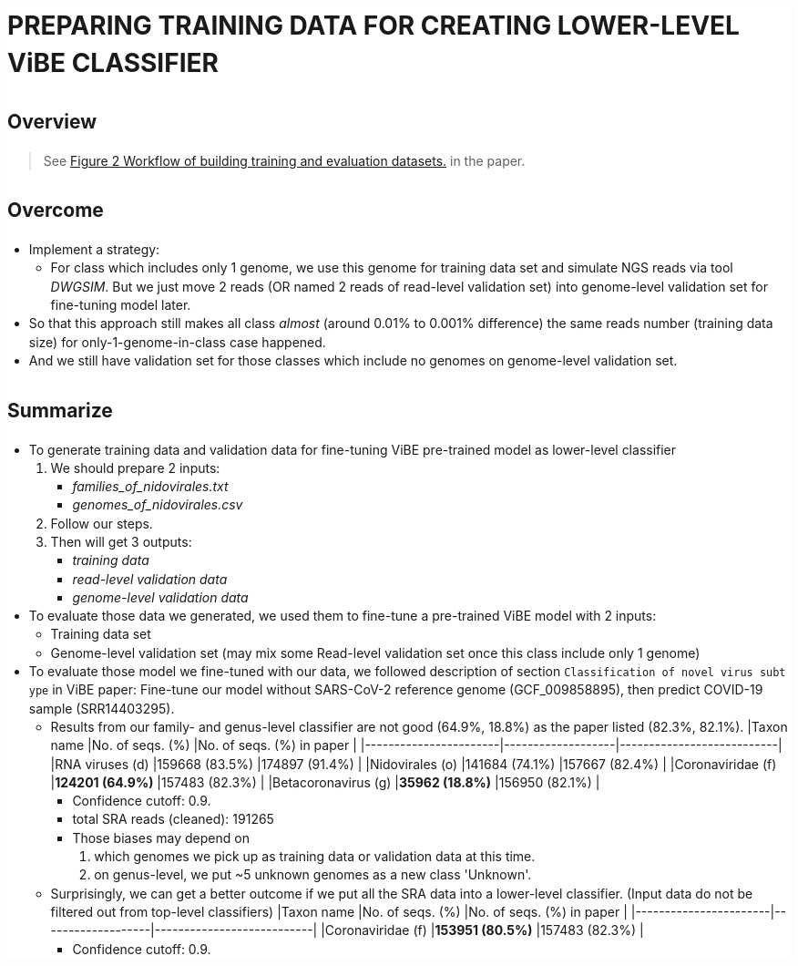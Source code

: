 # PREPARING TRAINING DATA FOR CREATING LOWER-LEVEL ViBE CLASSIFIER

## Overview
> See [Figure 2 Workflow of building training and evaluation datasets.](https://academic.oup.com/bib/article/23/4/bbac204/6603436?login=true#366567026) in the paper. 

## Overcome
- Implement a strategy: 
	- For class which includes only 1 genome, we use this genome for training data set and simulate NGS reads via tool _DWGSIM_. But we just move 2 reads (OR named 2 reads of read-level validation set) into genome-level validation set for fine-tuning model later.
- So that this approach still makes all class *almost* (around 0.01% to 0.001% difference) the same reads number (training data size) for only-1-genome-in-class case happened.
- And we still have validation set for those classes which include no genomes on genome-level validation set.

## Summarize
- To generate training data and validation data for fine-tuning ViBE pre-trained model as lower-level classifier
	1. We should prepare 2 inputs:
		-  _families_of_nidovirales.txt_ 
		- _genomes_of_nidovirales.csv_
	2. Follow our steps.
	3. Then will get 3 outputs: 
		- _training data_
		- _read-level validation data_
		- _genome-level validation data_
- To evaluate those data we generated, we used them to fine-tune a pre-trained ViBE model with 2 inputs:
  - Training data set
  - Genome-level validation set (may mix some Read-level validation set once this class include only 1 genome)
- To evaluate those model we fine-tuned with our data, we followed description of section `Classification of novel virus subtype` in ViBE paper: Fine-tune our model without SARS-CoV-2 reference genome (GCF_009858895), then predict COVID-19 sample (SRR14403295).
	- Results from our family- and genus-level classifier are not good (64.9%, 18.8%) as the paper listed (82.3%, 82.1%). 
		|Taxon name             |No. of seqs. (%)   |No. of seqs. (%) in paper  |
		|-----------------------|-------------------|---------------------------|
		|RNA viruses (d)        |159668 (83.5%)     |174897 (91.4%)             |
		|Nidovirales (o)        |141684 (74.1%)     |157667 (82.4%)             |
		|Coronaviridae (f)      |**124201 (64.9%)** |157483 (82.3%)             |
		|Betacoronavirus (g)    |**35962 (18.8%)**  |156950 (82.1%)             |
		- Confidence cutoff: 0.9.
		- total SRA reads (cleaned): 191265
		- Those biases may depend on 
			1. which genomes we pick up as training data or validation data at this time.
			2. on genus-level, we put ~5 unknown genomes as a new class 'Unknown'.
	- Surprisingly, we can get a better outcome if we put all the SRA data into a lower-level classifier. (Input data do not be filtered out from top-level classifiers)
		|Taxon name             |No. of seqs. (%)   |No. of seqs. (%) in paper  |
		|-----------------------|-------------------|---------------------------|
		|Coronaviridae (f)      |**153951 (80.5%)** |157483 (82.3%)             |
		- Confidence cutoff: 0.9.
